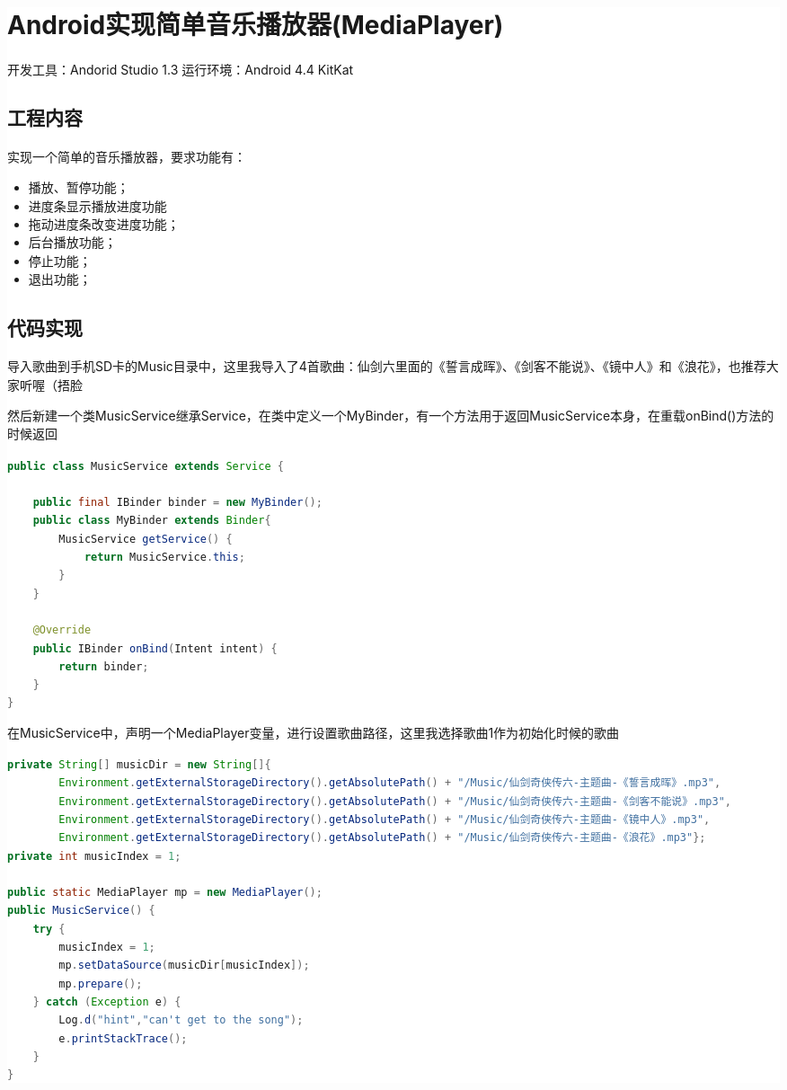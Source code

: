 # Android实现简单音乐播放器(MediaPlayer)

开发工具：Andorid Studio 1.3
运行环境：Android 4.4 KitKat

## 工程内容

实现一个简单的音乐播放器，要求功能有：
- 播放、暂停功能；
- 进度条显示播放进度功能
- 拖动进度条改变进度功能；
- 后台播放功能；
- 停止功能；
- 退出功能；

## 代码实现

导入歌曲到手机SD卡的Music目录中，这里我导入了4首歌曲：仙剑六里面的《誓言成晖》、《剑客不能说》、《镜中人》和《浪花》，也推荐大家听喔（捂脸

然后新建一个类MusicService继承Service，在类中定义一个MyBinder，有一个方法用于返回MusicService本身，在重载onBind()方法的时候返回

```java
public class MusicService extends Service {

    public final IBinder binder = new MyBinder();
    public class MyBinder extends Binder{
        MusicService getService() {
            return MusicService.this;
        }
    }

    @Override
    public IBinder onBind(Intent intent) {
        return binder;
    }
}
```

在MusicService中，声明一个MediaPlayer变量，进行设置歌曲路径，这里我选择歌曲1作为初始化时候的歌曲

```java
private String[] musicDir = new String[]{
        Environment.getExternalStorageDirectory().getAbsolutePath() + "/Music/仙剑奇侠传六-主题曲-《誓言成晖》.mp3",
        Environment.getExternalStorageDirectory().getAbsolutePath() + "/Music/仙剑奇侠传六-主题曲-《剑客不能说》.mp3",
        Environment.getExternalStorageDirectory().getAbsolutePath() + "/Music/仙剑奇侠传六-主题曲-《镜中人》.mp3",
        Environment.getExternalStorageDirectory().getAbsolutePath() + "/Music/仙剑奇侠传六-主题曲-《浪花》.mp3"};
private int musicIndex = 1;

public static MediaPlayer mp = new MediaPlayer();
public MusicService() {
    try {
        musicIndex = 1;
        mp.setDataSource(musicDir[musicIndex]);
        mp.prepare();
    } catch (Exception e) {
        Log.d("hint","can't get to the song");
        e.printStackTrace();
    }
}
```
